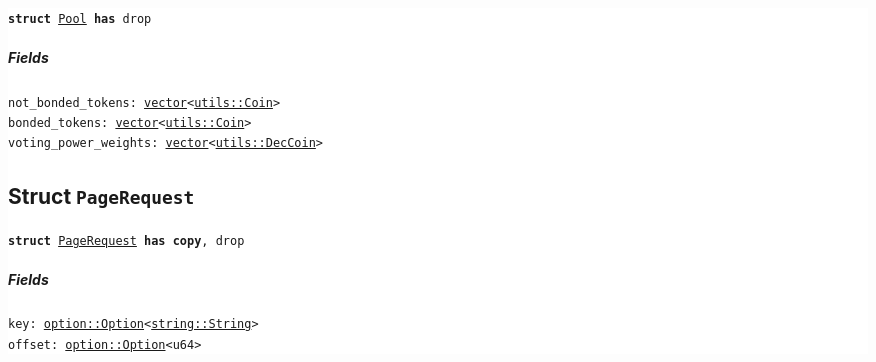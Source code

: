 
<pre><code><b>struct</b> <a href="utils.md#0x3a886b32a802582f2e446e74d4a24d1d7ed01adf46d2a8f65c5723887e708789_utils_Pool">Pool</a> <b>has</b> drop
</code></pre>



##### Fields


<dl>
<dt>
<code>not_bonded_tokens: <a href="">vector</a>&lt;<a href="utils.md#0x3a886b32a802582f2e446e74d4a24d1d7ed01adf46d2a8f65c5723887e708789_utils_Coin">utils::Coin</a>&gt;</code>
</dt>
<dd>

</dd>
<dt>
<code>bonded_tokens: <a href="">vector</a>&lt;<a href="utils.md#0x3a886b32a802582f2e446e74d4a24d1d7ed01adf46d2a8f65c5723887e708789_utils_Coin">utils::Coin</a>&gt;</code>
</dt>
<dd>

</dd>
<dt>
<code>voting_power_weights: <a href="">vector</a>&lt;<a href="utils.md#0x3a886b32a802582f2e446e74d4a24d1d7ed01adf46d2a8f65c5723887e708789_utils_DecCoin">utils::DecCoin</a>&gt;</code>
</dt>
<dd>

</dd>
</dl>


<a id="0x3a886b32a802582f2e446e74d4a24d1d7ed01adf46d2a8f65c5723887e708789_utils_PageRequest"></a>

## Struct `PageRequest`



<pre><code><b>struct</b> <a href="utils.md#0x3a886b32a802582f2e446e74d4a24d1d7ed01adf46d2a8f65c5723887e708789_utils_PageRequest">PageRequest</a> <b>has</b> <b>copy</b>, drop
</code></pre>



##### Fields


<dl>
<dt>
<code>key: <a href="_Option">option::Option</a>&lt;<a href="_String">string::String</a>&gt;</code>
</dt>
<dd>

</dd>
<dt>
<code>offset: <a href="_Option">option::Option</a>&lt;u64&gt;</code>
</dt>
<dd>
